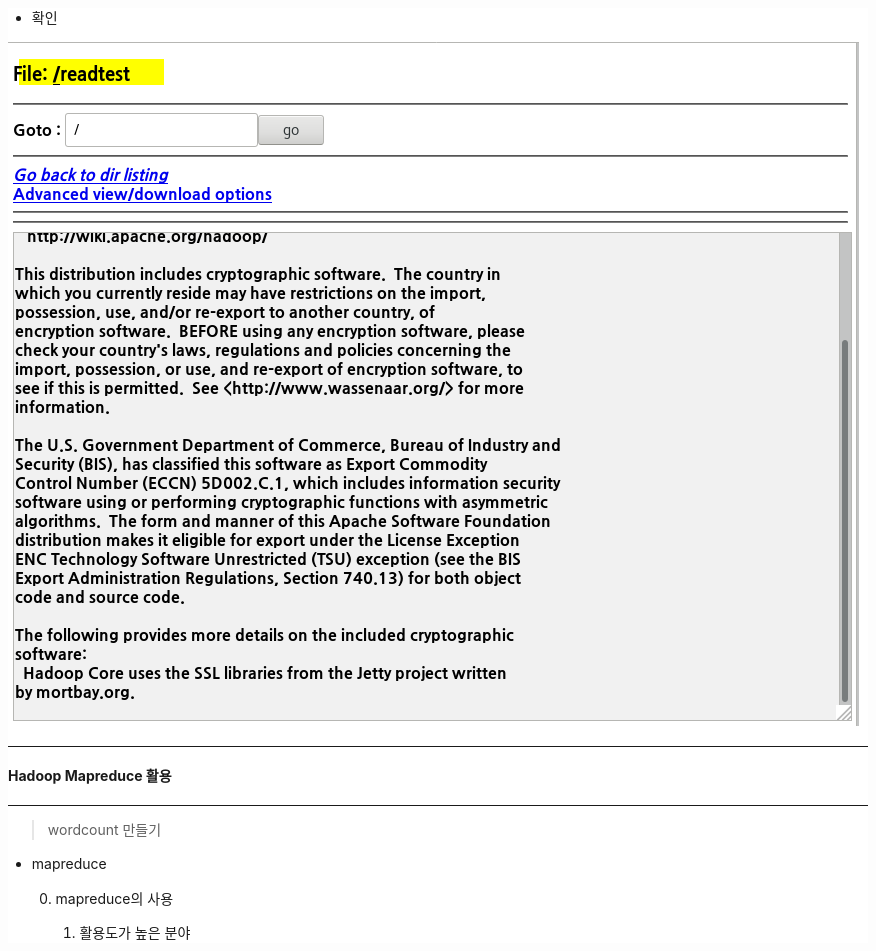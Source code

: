 

- 확인

![image-20200925113938566](image/image-20200925113938566.png)



---------

#### Hadoop Mapreduce 활용

---------------

> wordcount 만들기 

- mapreduce

  0. mapreduce의 사용

     1) 활용도가 높은 분야
